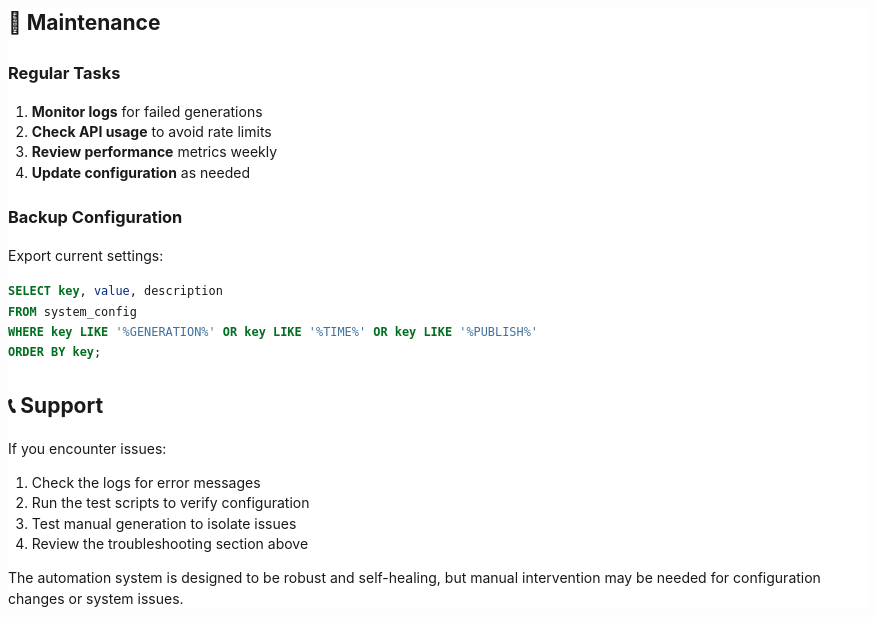 ## 🔄 Maintenance

### Regular Tasks

1. **Monitor logs** for failed generations
2. **Check API usage** to avoid rate limits
3. **Review performance** metrics weekly
4. **Update configuration** as needed

### Backup Configuration

Export current settings:

```sql
SELECT key, value, description 
FROM system_config 
WHERE key LIKE '%GENERATION%' OR key LIKE '%TIME%' OR key LIKE '%PUBLISH%'
ORDER BY key;
```

## 📞 Support

If you encounter issues:

1. Check the logs for error messages
2. Run the test scripts to verify configuration
3. Test manual generation to isolate issues
4. Review the troubleshooting section above

The automation system is designed to be robust and self-healing, but manual intervention may be needed for configuration changes or system issues.
